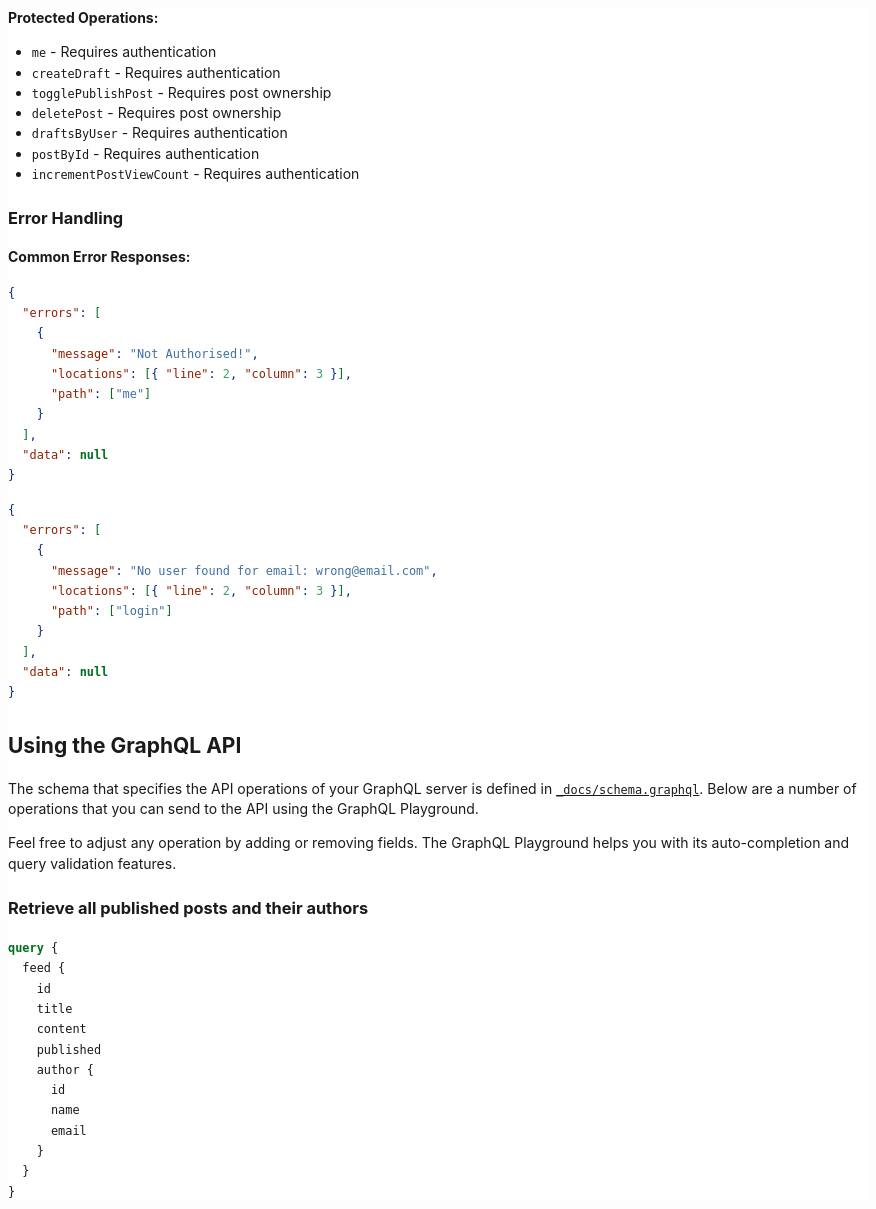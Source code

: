 **Protected Operations:**

- `me` - Requires authentication
- `createDraft` - Requires authentication
- `togglePublishPost` - Requires post ownership
- `deletePost` - Requires post ownership
- `draftsByUser` - Requires authentication
- `postById` - Requires authentication
- `incrementPostViewCount` - Requires authentication

### Error Handling

**Common Error Responses:**

```json
{
  "errors": [
    {
      "message": "Not Authorised!",
      "locations": [{ "line": 2, "column": 3 }],
      "path": ["me"]
    }
  ],
  "data": null
}
```

```json
{
  "errors": [
    {
      "message": "No user found for email: wrong@email.com",
      "locations": [{ "line": 2, "column": 3 }],
      "path": ["login"]
    }
  ],
  "data": null
}
```

## Using the GraphQL API

The schema that specifies the API operations of your GraphQL server is defined in [`_docs/schema.graphql`](./_docs/schema.graphql). Below are a number of operations that you can send to the API using the GraphQL Playground.

Feel free to adjust any operation by adding or removing fields. The GraphQL Playground helps you with its auto-completion and query validation features.

### Retrieve all published posts and their authors

```graphql
query {
  feed {
    id
    title
    content
    published
    author {
      id
      name
      email
    }
  }
}
```
